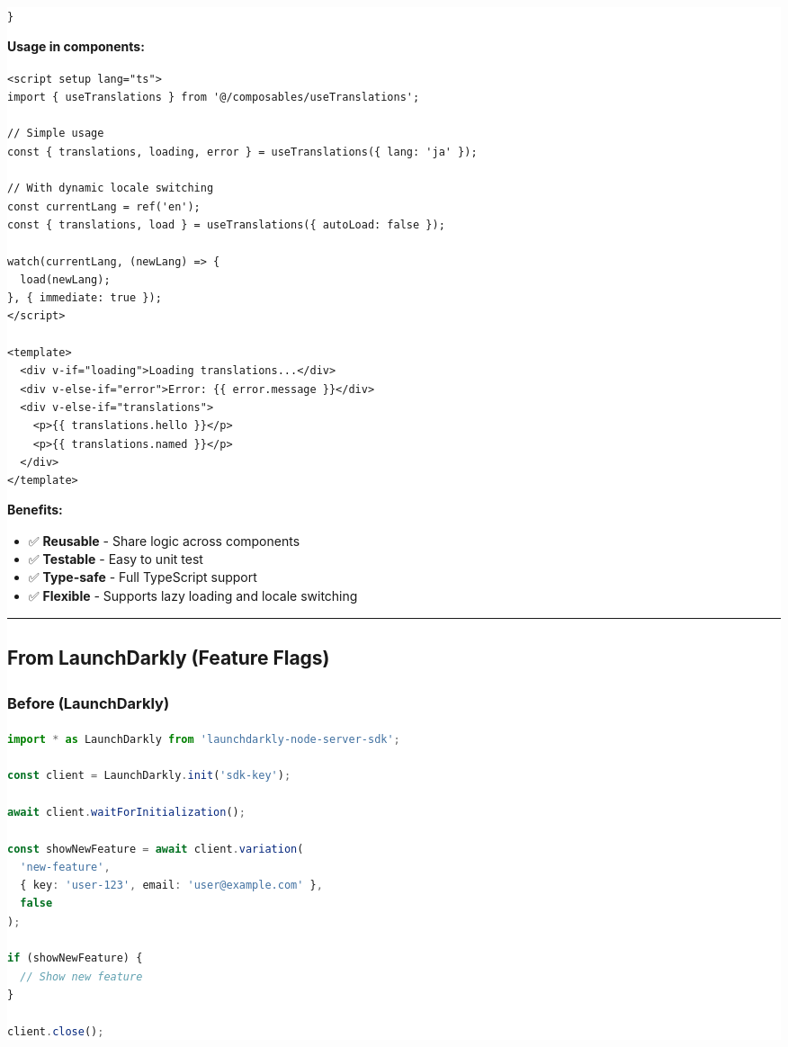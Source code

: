 ```typescript
}
```

**Usage in components:**

```vue
<script setup lang="ts">
import { useTranslations } from '@/composables/useTranslations';

// Simple usage
const { translations, loading, error } = useTranslations({ lang: 'ja' });

// With dynamic locale switching
const currentLang = ref('en');
const { translations, load } = useTranslations({ autoLoad: false });

watch(currentLang, (newLang) => {
  load(newLang);
}, { immediate: true });
</script>

<template>
  <div v-if="loading">Loading translations...</div>
  <div v-else-if="error">Error: {{ error.message }}</div>
  <div v-else-if="translations">
    <p>{{ translations.hello }}</p>
    <p>{{ translations.named }}</p>
  </div>
</template>
```

**Benefits:**
- ✅ **Reusable** - Share logic across components
- ✅ **Testable** - Easy to unit test
- ✅ **Type-safe** - Full TypeScript support
- ✅ **Flexible** - Supports lazy loading and locale switching

---

## From LaunchDarkly (Feature Flags)

### Before (LaunchDarkly)

```typescript
import * as LaunchDarkly from 'launchdarkly-node-server-sdk';

const client = LaunchDarkly.init('sdk-key');

await client.waitForInitialization();

const showNewFeature = await client.variation(
  'new-feature',
  { key: 'user-123', email: 'user@example.com' },
  false
);

if (showNewFeature) {
  // Show new feature
}

client.close();
```
